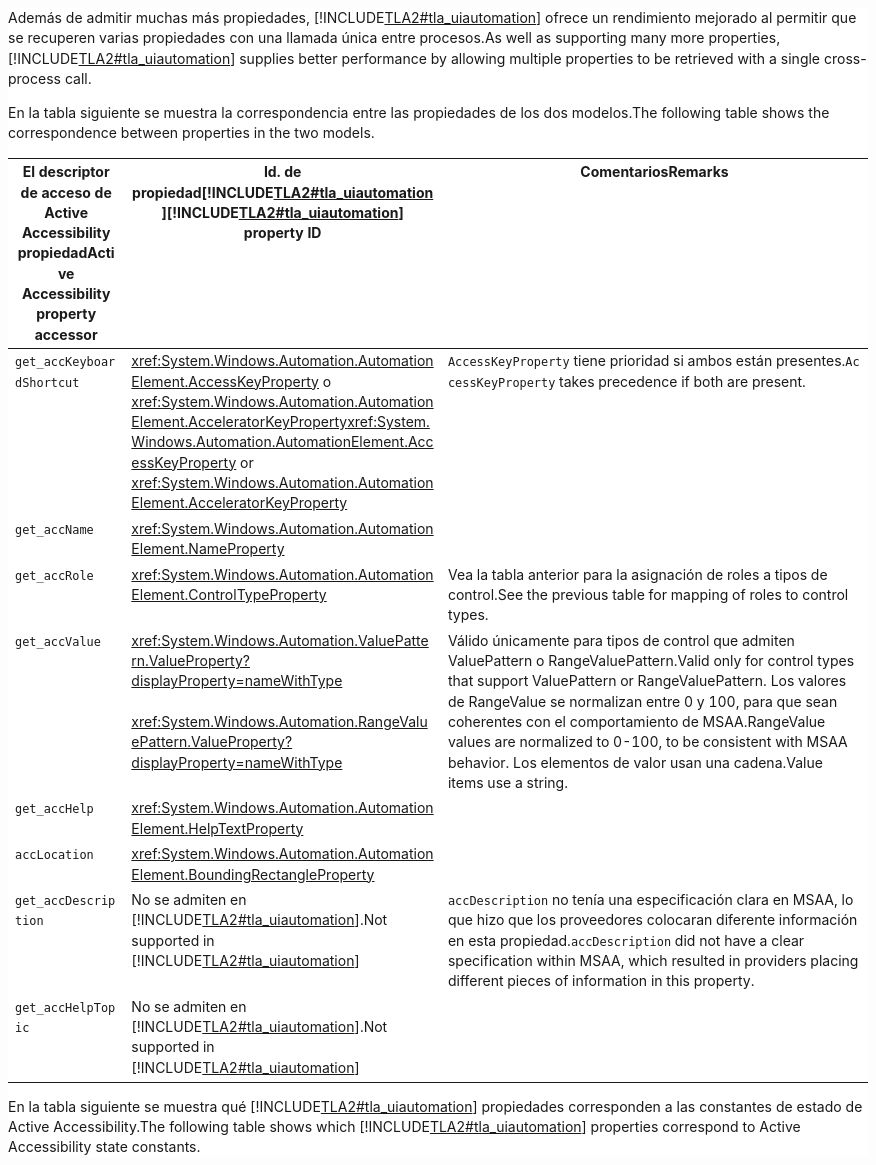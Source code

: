  <span data-ttu-id="2c615-250">Además de admitir muchas más propiedades, [!INCLUDE[TLA2#tla_uiautomation](../../../includes/tla2sharptla-uiautomation-md.md)] ofrece un rendimiento mejorado al permitir que se recuperen varias propiedades con una llamada única entre procesos.</span><span class="sxs-lookup"><span data-stu-id="2c615-250">As well as supporting many more properties, [!INCLUDE[TLA2#tla_uiautomation](../../../includes/tla2sharptla-uiautomation-md.md)] supplies better performance by allowing multiple properties to be retrieved with a single cross-process call.</span></span>  
  
 <span data-ttu-id="2c615-251">En la tabla siguiente se muestra la correspondencia entre las propiedades de los dos modelos.</span><span class="sxs-lookup"><span data-stu-id="2c615-251">The following table shows the correspondence between properties in the two models.</span></span>  
  
|<span data-ttu-id="2c615-252">El descriptor de acceso de Active Accessibility propiedad</span><span class="sxs-lookup"><span data-stu-id="2c615-252">Active Accessibility property accessor</span></span>|<span data-ttu-id="2c615-253">Id. de propiedad[!INCLUDE[TLA2#tla_uiautomation](../../../includes/tla2sharptla-uiautomation-md.md)]</span><span class="sxs-lookup"><span data-stu-id="2c615-253">[!INCLUDE[TLA2#tla_uiautomation](../../../includes/tla2sharptla-uiautomation-md.md)] property ID</span></span>|<span data-ttu-id="2c615-254">Comentarios</span><span class="sxs-lookup"><span data-stu-id="2c615-254">Remarks</span></span>|  
|-----------------------------------------------------------------------------------|---------------------------------------------------------------------------------------|-------------|  
|`get_accKeyboardShortcut`|<span data-ttu-id="2c615-255"><xref:System.Windows.Automation.AutomationElement.AccessKeyProperty> o <xref:System.Windows.Automation.AutomationElement.AcceleratorKeyProperty></span><span class="sxs-lookup"><span data-stu-id="2c615-255"><xref:System.Windows.Automation.AutomationElement.AccessKeyProperty> or <xref:System.Windows.Automation.AutomationElement.AcceleratorKeyProperty></span></span>|<span data-ttu-id="2c615-256">`AccessKeyProperty` tiene prioridad si ambos están presentes.</span><span class="sxs-lookup"><span data-stu-id="2c615-256">`AccessKeyProperty` takes precedence if both are present.</span></span>|  
|`get_accName`|<xref:System.Windows.Automation.AutomationElement.NameProperty>||  
|`get_accRole`|<xref:System.Windows.Automation.AutomationElement.ControlTypeProperty>|<span data-ttu-id="2c615-257">Vea la tabla anterior para la asignación de roles a tipos de control.</span><span class="sxs-lookup"><span data-stu-id="2c615-257">See the previous table for mapping of roles to control types.</span></span>|  
|`get_accValue`|<xref:System.Windows.Automation.ValuePattern.ValueProperty?displayProperty=nameWithType><br /><br /> <xref:System.Windows.Automation.RangeValuePattern.ValueProperty?displayProperty=nameWithType>|<span data-ttu-id="2c615-258">Válido únicamente para tipos de control que admiten ValuePattern o RangeValuePattern.</span><span class="sxs-lookup"><span data-stu-id="2c615-258">Valid only for control types that support ValuePattern or RangeValuePattern.</span></span> <span data-ttu-id="2c615-259">Los valores de RangeValue se normalizan entre 0 y 100, para que sean coherentes con el comportamiento de MSAA.</span><span class="sxs-lookup"><span data-stu-id="2c615-259">RangeValue values are normalized to 0-100, to be consistent with MSAA behavior.</span></span> <span data-ttu-id="2c615-260">Los elementos de valor usan una cadena.</span><span class="sxs-lookup"><span data-stu-id="2c615-260">Value items use a string.</span></span>|  
|`get_accHelp`|<xref:System.Windows.Automation.AutomationElement.HelpTextProperty>||  
|`accLocation`|<xref:System.Windows.Automation.AutomationElement.BoundingRectangleProperty>||  
|`get_accDescription`|<span data-ttu-id="2c615-261">No se admiten en [!INCLUDE[TLA2#tla_uiautomation](../../../includes/tla2sharptla-uiautomation-md.md)].</span><span class="sxs-lookup"><span data-stu-id="2c615-261">Not supported in [!INCLUDE[TLA2#tla_uiautomation](../../../includes/tla2sharptla-uiautomation-md.md)]</span></span>|<span data-ttu-id="2c615-262">`accDescription` no tenía una especificación clara en MSAA, lo que hizo que los proveedores colocaran diferente información en esta propiedad.</span><span class="sxs-lookup"><span data-stu-id="2c615-262">`accDescription` did not have a clear specification within MSAA, which resulted in providers placing different pieces of information in this property.</span></span>|  
|`get_accHelpTopic`|<span data-ttu-id="2c615-263">No se admiten en [!INCLUDE[TLA2#tla_uiautomation](../../../includes/tla2sharptla-uiautomation-md.md)].</span><span class="sxs-lookup"><span data-stu-id="2c615-263">Not supported in [!INCLUDE[TLA2#tla_uiautomation](../../../includes/tla2sharptla-uiautomation-md.md)]</span></span>||  
  
 <span data-ttu-id="2c615-264">En la tabla siguiente se muestra qué [!INCLUDE[TLA2#tla_uiautomation](../../../includes/tla2sharptla-uiautomation-md.md)] propiedades corresponden a las constantes de estado de Active Accessibility.</span><span class="sxs-lookup"><span data-stu-id="2c615-264">The following table shows which [!INCLUDE[TLA2#tla_uiautomation](../../../includes/tla2sharptla-uiautomation-md.md)] properties correspond to Active Accessibility state constants.</span></span>  
  